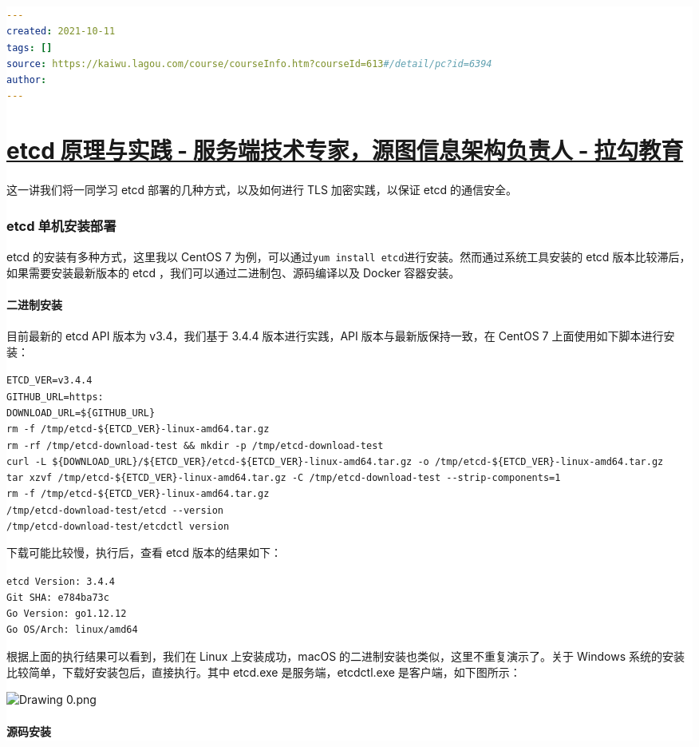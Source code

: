 ```yaml
---
created: 2021-10-11
tags: []
source: https://kaiwu.lagou.com/course/courseInfo.htm?courseId=613#/detail/pc?id=6394
author: 
---
```


# [etcd 原理与实践 - 服务端技术专家，源图信息架构负责人 - 拉勾教育](https://kaiwu.lagou.com/course/courseInfo.htm?courseId=613#/detail/pc?id=6394)


这一讲我们将一同学习 etcd 部署的几种方式，以及如何进行 TLS 加密实践，以保证 etcd 的通信安全。

### etcd 单机安装部署

etcd 的安装有多种方式，这里我以 CentOS 7 为例，可以通过`yum install etcd`进行安装。然而通过系统工具安装的 etcd 版本比较滞后，如果需要安装最新版本的 etcd ，我们可以通过二进制包、源码编译以及 Docker 容器安装。

#### 二进制安装

目前最新的 etcd API 版本为 v3.4，我们基于 3.4.4 版本进行实践，API 版本与最新版保持一致，在 CentOS 7 上面使用如下脚本进行安装：

```
ETCD_VER=v3.4.4
GITHUB_URL=https:
DOWNLOAD_URL=${GITHUB_URL}
rm -f /tmp/etcd-${ETCD_VER}-linux-amd64.tar.gz
rm -rf /tmp/etcd-download-test && mkdir -p /tmp/etcd-download-test
curl -L ${DOWNLOAD_URL}/${ETCD_VER}/etcd-${ETCD_VER}-linux-amd64.tar.gz -o /tmp/etcd-${ETCD_VER}-linux-amd64.tar.gz
tar xzvf /tmp/etcd-${ETCD_VER}-linux-amd64.tar.gz -C /tmp/etcd-download-test --strip-components=1
rm -f /tmp/etcd-${ETCD_VER}-linux-amd64.tar.gz
/tmp/etcd-download-test/etcd --version
/tmp/etcd-download-test/etcdctl version
```

下载可能比较慢，执行后，查看 etcd 版本的结果如下：

```
etcd Version: 3.4.4
Git SHA: e784ba73c
Go Version: go1.12.12
Go OS/Arch: linux/amd64
```

根据上面的执行结果可以看到，我们在 Linux 上安装成功，macOS 的二进制安装也类似，这里不重复演示了。关于 Windows 系统的安装比较简单，下载好安装包后，直接执行。其中 etcd.exe 是服务端，etcdctl.exe 是客户端，如下图所示：

![Drawing 0.png](https://s0.lgstatic.com/i/image/M00/92/39/Ciqc1GARCpyAUXI0AAFxf5H1G0s496.png)

#### 源码安装
